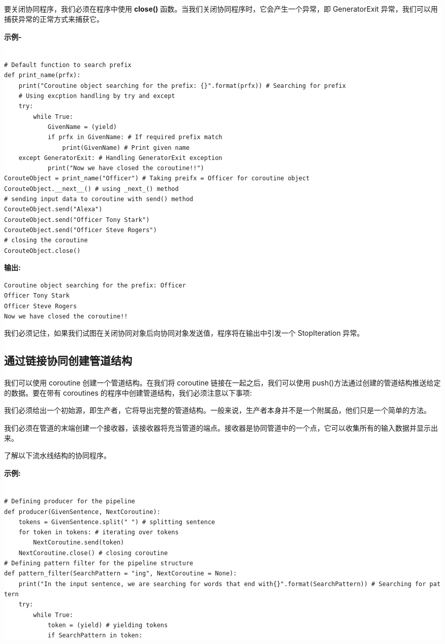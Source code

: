 要关闭协同程序，我们必须在程序中使用 **close()** 函数。当我们关闭协同程序时，它会产生一个异常，即 GeneratorExit 异常，我们可以用捕获异常的正常方式来捕获它。

**示例-**

```

# Default function to search prefix
def print_name(prfx): 
    print("Coroutine object searching for the prefix: {}".format(prfx)) # Searching for prefix
    # Using excption handling by try and except
    try:
        while True:
            GivenName = (yield)
            if prfx in GivenName: # If required prefix match
                print(GivenName) # Print given name
    except GeneratorExit: # Handling GeneratorExit exception
            print("Now we have closed the coroutine!!")
CorouteObject = print_name("Officer") # Taking preifx = Officer for coroutine object
CorouteObject.__next__() # using _next_() method
# sending input data to coroutine with send() method
CorouteObject.send("Alexa")
CorouteObject.send("Officer Tony Stark")
CorouteObject.send("Officer Steve Rogers")
# closing the coroutine
CorouteObject.close()

```

**输出:**

```
Coroutine object searching for the prefix: Officer
Officer Tony Stark
Officer Steve Rogers
Now we have closed the coroutine!!

```

我们必须记住，如果我们试图在关闭协同对象后向协同对象发送值，程序将在输出中引发一个 StopIteration 异常。

## 通过链接协同创建管道结构

我们可以使用 coroutine 创建一个管道结构。在我们将 coroutine 链接在一起之后，我们可以使用 push()方法通过创建的管道结构推送给定的数据。要在带有 coroutines 的程序中创建管道结构，我们必须注意以下事项:

我们必须给出一个初始源，即生产者，它将导出完整的管道结构。一般来说，生产者本身并不是一个附属品，他们只是一个简单的方法。

我们必须在管道的末端创建一个接收器，该接收器将充当管道的端点。接收器是协同管道中的一个点，它可以收集所有的输入数据并显示出来。

了解以下流水线结构的协同程序。

**示例:**

```

# Defining producer for the pipeline
def producer(GivenSentence, NextCoroutine): 
    tokens = GivenSentence.split(" ") # splitting sentence
    for token in tokens: # iterating over tokens
        NextCoroutine.send(token) 
    NextCoroutine.close() # closing coroutine
# Defining pattern filter for the pipeline structure
def pattern_filter(SearchPattern = "ing", NextCoroutine = None):
    print("In the input sentence, we are searching for words that end with{}".format(SearchPattern)) # Searching for pattern
    try: 
        while True: 
            token = (yield) # yielding tokens
            if SearchPattern in token: 
```